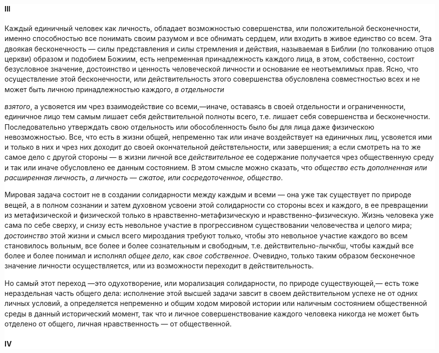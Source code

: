 #### **III**

Каждый единичный человек как личность, обладает возможно­стью
совершенства, или положительной бесконечности, именно
способностью все понимать своим разумом и все обнимать серд­цем,
или входить в живое единство со всем. Эта двоякая бесконеч­ность — силы
представления и силы стремления и действия, называемая в Библии (по
толкованию отцов церкви) образом и подобием Божиим, есть непременная
принадлежность каждого ли­ца, в этом, собственно, состоит безусловное
значение, достоинство и ценность человеческой личности и основание ее
неотъемлимых прав. Ясно, что осуществление этой бесконечности, или
действи­тельность этого совершенства обусловлена совместностью
всех и не может быть личною принадлежностью каждого, *в отдельности*

*взятого*, а усвояется им чрез взаимодействие со всеми,—иначе, оставаясь
в своей отдельности и ограниченности, единичное лицо тем самым лишает
себя действительной полноты всего, т.е. лишает себя совершенства и
бесконечности. Последовательно утверждать свою отдельность или
обособленность было бы для лица даже физическою невозможностью.
Все, что есть в жизни общей, непре­менно так или иначе воздействует на
единичных лиц, усвояется ими и только в них и чрез них доходит до своей
окончательной действтельности, или завершения; а если смотреть на то же
самое дело с другой стороны — в жизни личной все *действительное* ее
содержание получается чрез общественную среду и так или иначе
обусловлено ее данным состоянием. В этом смысле можно сказать,
что *общество есть дополненная или расширенная личность*, *а
лич­ность* — *сжатое, или сосредоточенное, общество*.

Мировая задача состоит не в создании солидарности между каждым и всеми —
она уже так существует по природе вещей, а в полном сознании и затем
духовном усвоени этой солидарности со стороны всех и каждого, в ее
превращении из метафизической и физической только в
нравственно-метафизическую и нравст­венно-физическую.
Жизнь человека уже сама по себе сверху, и снизу есть невольное участие
в прогрессивном существовании человечества и целого мира; *достоинство*
этой жизни и смысл всего мироздания требуют только, чтобы это невольное
участие каждого во всем становилось вольным, все более и более
созна­тельным и свободным, т.е. действительно-лычкбш, чтобы
каждый все более и более понимал и исполнял *общее дело*, как *свое
собственное*. Очевидно, только таким образом бесконечное значе­ние
личности осуществляется, или из возможности переходит в
действительность.

Но самый этот переход —это одухотворение, или морализация солидарности,
по природе существующей,— есть тоже нераздельная часть общего дела:
исполнение этой высшей задачи завсит в своем действительном успехе
не от одних личных условий, а определяется непременно и общим ходом
мировой истории или наличным состоянием общественной среды в данный
исторический момент, так что и личное совершенствование каждого
человека никогда не может быть отделено от общего, личная
нравственность — от обще­ственной.

#### **IV**
